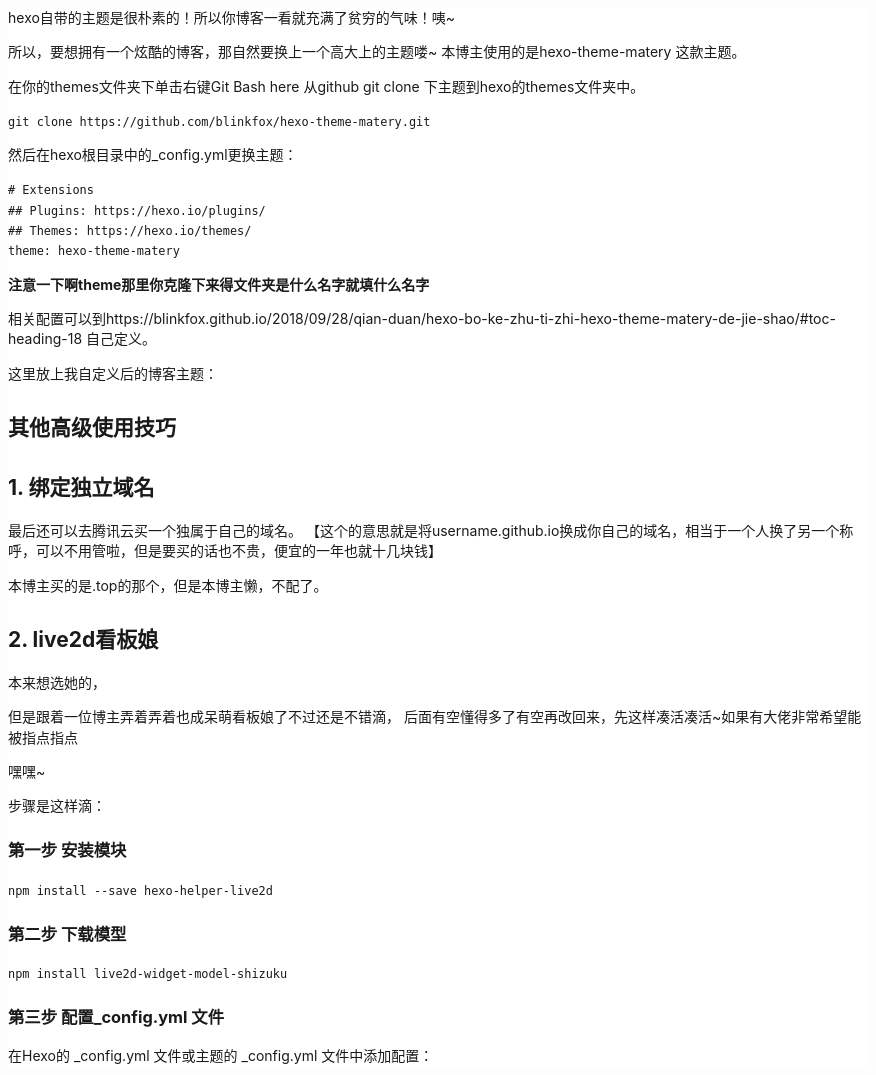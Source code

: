 hexo自带的主题是很朴素的！所以你博客一看就充满了贫穷的气味！咦\~

所以，要想拥有一个炫酷的博客，那自然要换上一个高大上的主题喽\~ 本博主使用的是hexo-theme-matery 这款主题。

在你的themes文件夹下单击右键Git Bash here 从github git clone 下主题到hexo的themes文件夹中。

    git clone https://github.com/blinkfox/hexo-theme-matery.git

然后在hexo根目录中的_config.yml更换主题：

    # Extensions
    ## Plugins: https://hexo.io/plugins/
    ## Themes: https://hexo.io/themes/
    theme: hexo-theme-matery

**注意一下啊theme那里你克隆下来得文件夹是什么名字就填什么名字**

相关配置可以到https://blinkfox.github.io/2018/09/28/qian-duan/hexo-bo-ke-zhu-ti-zhi-hexo-theme-matery-de-jie-shao/#toc-heading-18 自己定义。

这里放上我自定义后的博客主题：

## 其他高级使用技巧

## 1. 绑定独立域名

最后还可以去腾讯云买一个独属于自己的域名。 【这个的意思就是将username.github.io换成你自己的域名，相当于一个人换了另一个称呼，可以不用管啦，但是要买的话也不贵，便宜的一年也就十几块钱】

本博主买的是.top的那个，但是本博主懒，不配了。

## 2. live2d看板娘

本来想选她的，

但是跟着一位博主弄着弄着也成呆萌看板娘了不过还是不错滴， 后面有空懂得多了有空再改回来，先这样凑活凑活\~如果有大佬非常希望能被指点指点

嘿嘿\~

步骤是这样滴：

### 第一步 安装模块

    npm install --save hexo-helper-live2d

### 第二步 下载模型

    npm install live2d-widget-model-shizuku

### 第三步 配置_config.yml 文件

在Hexo的 _config.yml 文件或主题的 _config.yml 文件中添加配置：
